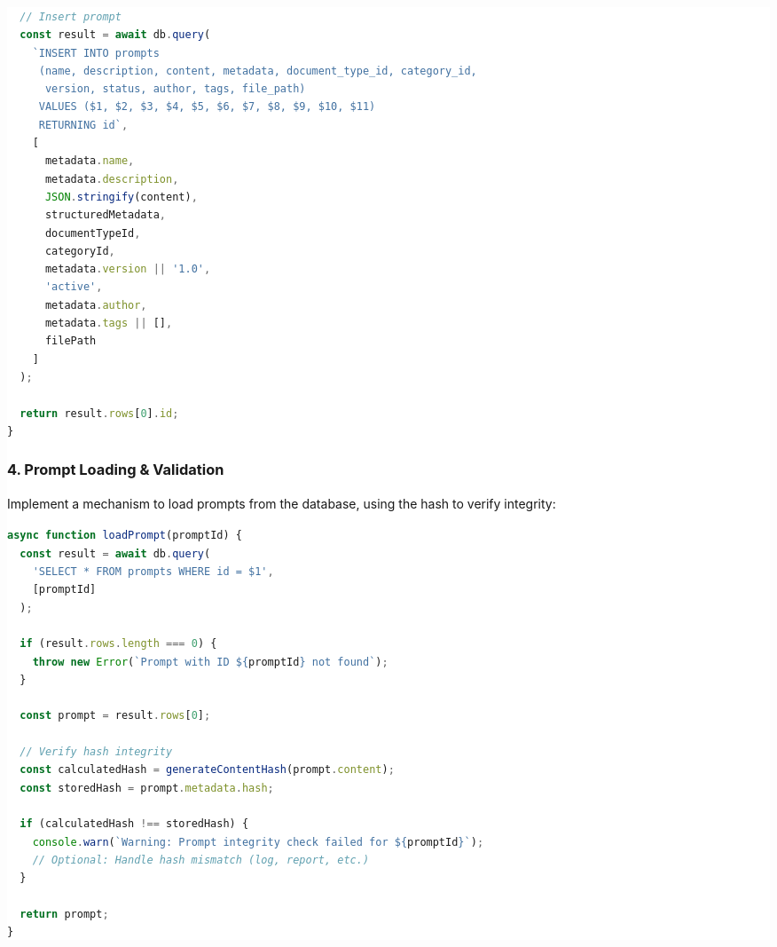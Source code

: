 ```javascript
  // Insert prompt
  const result = await db.query(
    `INSERT INTO prompts 
     (name, description, content, metadata, document_type_id, category_id, 
      version, status, author, tags, file_path)
     VALUES ($1, $2, $3, $4, $5, $6, $7, $8, $9, $10, $11)
     RETURNING id`,
    [
      metadata.name,
      metadata.description,
      JSON.stringify(content),
      structuredMetadata,
      documentTypeId,
      categoryId,
      metadata.version || '1.0',
      'active',
      metadata.author,
      metadata.tags || [],
      filePath
    ]
  );
  
  return result.rows[0].id;
}
```

### 4. Prompt Loading & Validation

Implement a mechanism to load prompts from the database, using the hash to verify integrity:

```javascript
async function loadPrompt(promptId) {
  const result = await db.query(
    'SELECT * FROM prompts WHERE id = $1',
    [promptId]
  );
  
  if (result.rows.length === 0) {
    throw new Error(`Prompt with ID ${promptId} not found`);
  }
  
  const prompt = result.rows[0];
  
  // Verify hash integrity
  const calculatedHash = generateContentHash(prompt.content);
  const storedHash = prompt.metadata.hash;
  
  if (calculatedHash !== storedHash) {
    console.warn(`Warning: Prompt integrity check failed for ${promptId}`);
    // Optional: Handle hash mismatch (log, report, etc.)
  }
  
  return prompt;
}
```
